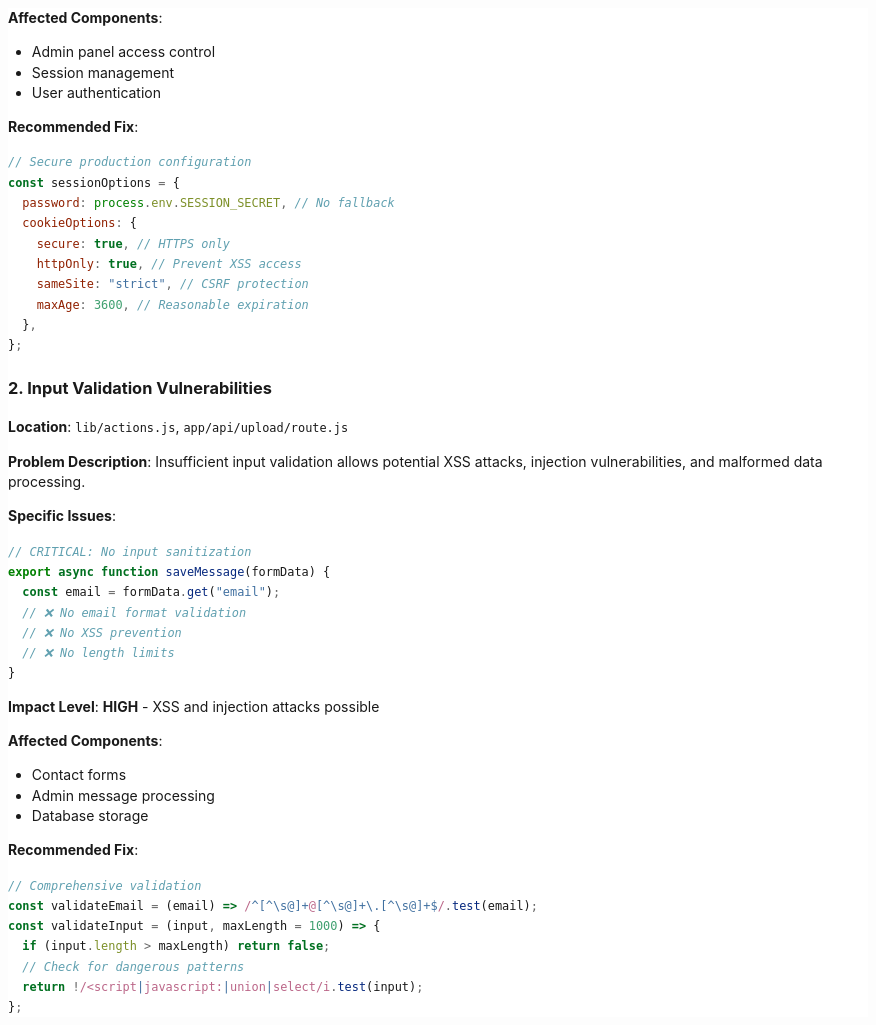 **Affected Components**:

- Admin panel access control
- Session management
- User authentication

**Recommended Fix**:

```javascript
// Secure production configuration
const sessionOptions = {
  password: process.env.SESSION_SECRET, // No fallback
  cookieOptions: {
    secure: true, // HTTPS only
    httpOnly: true, // Prevent XSS access
    sameSite: "strict", // CSRF protection
    maxAge: 3600, // Reasonable expiration
  },
};
```

### 2. Input Validation Vulnerabilities

**Location**: `lib/actions.js`, `app/api/upload/route.js`

**Problem Description**:
Insufficient input validation allows potential XSS attacks, injection vulnerabilities, and malformed data processing.

**Specific Issues**:

```javascript
// CRITICAL: No input sanitization
export async function saveMessage(formData) {
  const email = formData.get("email");
  // ❌ No email format validation
  // ❌ No XSS prevention
  // ❌ No length limits
}
```

**Impact Level**: **HIGH** - XSS and injection attacks possible

**Affected Components**:

- Contact forms
- Admin message processing
- Database storage

**Recommended Fix**:

```javascript
// Comprehensive validation
const validateEmail = (email) => /^[^\s@]+@[^\s@]+\.[^\s@]+$/.test(email);
const validateInput = (input, maxLength = 1000) => {
  if (input.length > maxLength) return false;
  // Check for dangerous patterns
  return !/<script|javascript:|union|select/i.test(input);
};
```
